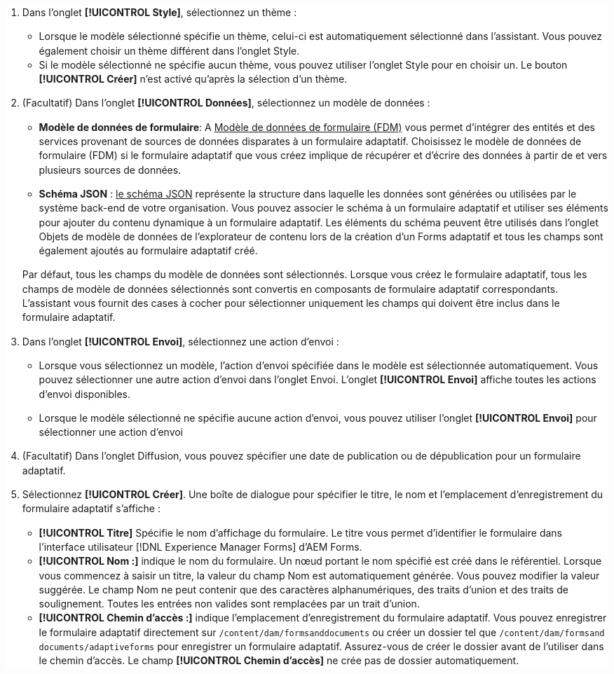 1. Dans l’onglet **[!UICONTROL Style]**, sélectionnez un thème :

   * Lorsque le modèle sélectionné spécifie un thème, celui-ci est automatiquement sélectionné dans l’assistant. Vous pouvez également choisir un thème différent dans l’onglet Style.
   * Si le modèle sélectionné ne spécifie aucun thème, vous pouvez utiliser l’onglet Style pour en choisir un. Le bouton **[!UICONTROL Créer]** n’est activé qu’après la sélection d’un thème.

1. (Facultatif) Dans l’onglet **[!UICONTROL Données]**, sélectionnez un modèle de données :

   * **Modèle de données de formulaire**: A [Modèle de données de formulaire (FDM)](data-integration.md) vous permet d’intégrer des entités et des services provenant de sources de données disparates à un formulaire adaptatif. Choisissez le modèle de données de formulaire (FDM) si le formulaire adaptatif que vous créez implique de récupérer et d’écrire des données à partir de et vers plusieurs sources de données.

   * **Schéma JSON** : [le schéma JSON](adaptive-form-json-schema-form-model.md) représente la structure dans laquelle les données sont générées ou utilisées par le système back-end de votre organisation. Vous pouvez associer le schéma à un formulaire adaptatif et utiliser ses éléments pour ajouter du contenu dynamique à un formulaire adaptatif. Les éléments du schéma peuvent être utilisés dans l’onglet Objets de modèle de données de l’explorateur de contenu lors de la création d’un Forms adaptatif et tous les champs sont également ajoutés au formulaire adaptatif créé.

   Par défaut, tous les champs du modèle de données sont sélectionnés. Lorsque vous créez le formulaire adaptatif, tous les champs de modèle de données sélectionnés sont convertis en composants de formulaire adaptatif correspondants. L’assistant vous fournit des cases à cocher pour sélectionner uniquement les champs qui doivent être inclus dans le formulaire adaptatif.

   

1. Dans l’onglet **[!UICONTROL Envoi]**, sélectionnez une action d’envoi :

   * Lorsque vous sélectionnez un modèle, l’action d’envoi spécifiée dans le modèle est sélectionnée automatiquement. Vous pouvez sélectionner une autre action d’envoi dans l’onglet Envoi. L’onglet **[!UICONTROL Envoi]** affiche toutes les actions d’envoi disponibles.

   * Lorsque le modèle sélectionné ne spécifie aucune action d’envoi, vous pouvez utiliser l’onglet **[!UICONTROL Envoi]** pour sélectionner une action d’envoi

1. (Facultatif) Dans l’onglet Diffusion, vous pouvez spécifier une date de publication ou de dépublication pour un formulaire adaptatif.

1. Sélectionnez **[!UICONTROL Créer]**. Une boîte de dialogue pour spécifier le titre, le nom et l’emplacement d’enregistrement du formulaire adaptatif s’affiche :

   * **[!UICONTROL Titre]** Spécifie le nom d’affichage du formulaire. Le titre vous permet d’identifier le formulaire dans l’interface utilisateur [!DNL Experience Manager Forms] d’AEM Forms.
   * **[!UICONTROL Nom :]** indique le nom du formulaire. Un nœud portant le nom spécifié est créé dans le référentiel. Lorsque vous commencez à saisir un titre, la valeur du champ Nom est automatiquement générée. Vous pouvez modifier la valeur suggérée. Le champ Nom ne peut contenir que des caractères alphanumériques, des traits d’union et des traits de soulignement. Toutes les entrées non valides sont remplacées par un trait d’union.
   * **[!UICONTROL Chemin d’accès :]** indique l’emplacement d’enregistrement du formulaire adaptatif. Vous pouvez enregistrer le formulaire adaptatif directement sur `/content/dam/formsanddocuments` ou créer un dossier tel que `/content/dam/formsanddocuments/adaptiveforms` pour enregistrer un formulaire adaptatif. Assurez-vous de créer le dossier avant de l’utiliser dans le chemin d’accès. Le champ **[!UICONTROL Chemin d’accès]** ne crée pas de dossier automatiquement.
